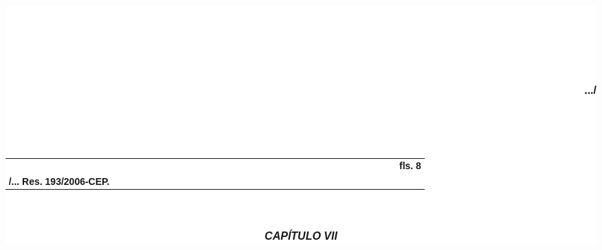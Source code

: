 <p class=MsoNormal style='text-align:justify'><span style='font-size:12.0pt;
mso-bidi-font-size:10.0pt;font-family:Arial;mso-bidi-font-family:"Times New Roman"'><o:p>&nbsp;</o:p></span></p>

<p class=MsoNormal style='text-align:justify'><span style='font-size:12.0pt;
mso-bidi-font-size:10.0pt;font-family:Arial;mso-bidi-font-family:"Times New Roman"'><o:p>&nbsp;</o:p></span></p>

<p class=MsoNormal style='text-align:justify'><span style='font-size:12.0pt;
mso-bidi-font-size:10.0pt;font-family:Arial;mso-bidi-font-family:"Times New Roman"'><o:p>&nbsp;</o:p></span></p>

<p class=MsoNormal align=right style='text-align:right'><b style='mso-bidi-font-weight:
normal'><span style='font-size:12.0pt;mso-bidi-font-size:10.0pt;font-family:
Arial;mso-bidi-font-family:"Times New Roman"'>.../<o:p></o:p></span></b></p>

<p class=MsoNormal align=right style='text-align:right'><b style='mso-bidi-font-weight:
normal'><span style='font-size:12.0pt;mso-bidi-font-size:10.0pt;font-family:
Arial;mso-bidi-font-family:"Times New Roman"'><o:p>&nbsp;</o:p></span></b></p>

<p class=MsoNormal align=right style='text-align:right'><b style='mso-bidi-font-weight:
normal'><span style='font-size:12.0pt;mso-bidi-font-size:10.0pt;font-family:
Arial;mso-bidi-font-family:"Times New Roman"'><o:p>&nbsp;</o:p></span></b></p>

<table class=MsoNormalTable border=0 cellspacing=0 cellpadding=0 width=610
 style='width:457.15pt;border-collapse:collapse;mso-padding-alt:0cm 3.5pt 0cm 3.5pt;
 mso-border-insideh:.5pt solid windowtext'>
 <tr style='mso-yfti-irow:0;mso-yfti-firstrow:yes;mso-yfti-lastrow:yes'>
  <td width=562 valign=top style='width:421.7pt;padding:0cm 3.5pt 0cm 3.5pt'><span
  style='font-size:12.0pt;mso-bidi-font-size:10.0pt;font-family:"Times New Roman";
  mso-fareast-font-family:"Times New Roman";mso-ansi-language:PT-BR;mso-fareast-language:
  PT-BR;mso-bidi-language:AR-SA'><br clear=all style='page-break-before:always'>
  </span>
  <p style='margin:0cm;margin-bottom:.0001pt;text-align:justify;tab-stops:35.45pt 49.65pt'><b
  style='mso-bidi-font-weight:normal'><span style='font-family:Arial;
  mso-bidi-font-family:"Times New Roman"'>/... Res. 193/2006-CEP.</span></b><span
  style='font-family:Arial;mso-bidi-font-family:"Times New Roman"'><o:p></o:p></span></p>
  </td>
  <td width=47 valign=top style='width:35.45pt;padding:0cm 3.5pt 0cm 3.5pt'>
  <p align=right style='margin-top:0cm;margin-right:0cm;margin-bottom:0cm;
  margin-left:24.85pt;margin-bottom:.0001pt;text-align:right;text-indent:-24.85pt'><b
  style='mso-bidi-font-weight:normal'><span style='font-family:Arial;
  mso-bidi-font-family:"Times New Roman"'>fls. 8</span></b><span
  style='font-family:Arial;mso-bidi-font-family:"Times New Roman"'><o:p></o:p></span></p>
  </td>
 </tr>
</table>

<p class=MsoNormal style='text-align:justify'><b style='mso-bidi-font-weight:
normal'><span style='font-size:12.0pt;mso-bidi-font-size:10.0pt;font-family:
Arial;mso-bidi-font-family:"Times New Roman"'><o:p>&nbsp;</o:p></span></b></p>

<h5 align=center style='text-align:center'><span style='font-size:12.0pt;
mso-bidi-font-size:10.0pt;font-family:Arial;mso-bidi-font-family:"Times New Roman"'>CAPÍTULO
VII<o:p></o:p></span></h5>
